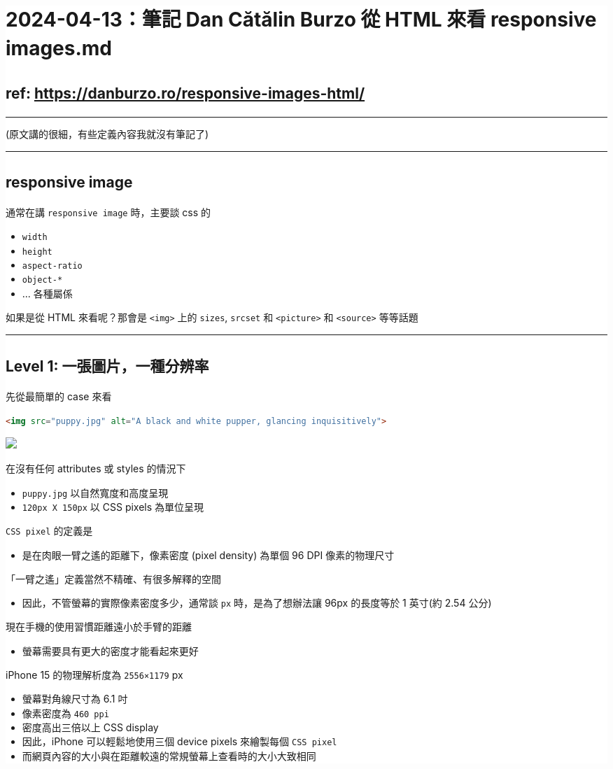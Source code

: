 # 2024-04-13：筆記 Dan Cătălin Burzo 從 HTML 來看 responsive images.md
## ref: https://danburzo.ro/responsive-images-html/


----------------

(原文講的很細，有些定義內容我就沒有筆記了)

----------------

## responsive image

通常在講 `responsive image` 時，主要談 css 的
- `width`
- `height`
- `aspect-ratio`
- `object-*`
- ... 各種屬係

如果是從 HTML 來看呢？那會是 `<img>` 上的 `sizes`, `srcset` 和 `<picture>` 和 `<source>` 等等話題  

----------------

## Level 1: 一張圖片，一種分辨率

先從最簡單的 case 來看

```html
<img src="puppy.jpg" alt="A black and white pupper, glancing inquisitively">
```

![](https://danburzo.ro/img/responsive-images/puppy.jpg)  


在沒有任何 attributes 或 styles 的情況下
- `puppy.jpg` 以自然寬度和高度呈現
- `120px X 150px` 以 CSS pixels 為單位呈現

`CSS pixel` 的定義是
- 是在肉眼一臂之遙的距離下，像素密度 (pixel density) 為單個 96 DPI 像素的物理尺寸

「一臂之遙」定義當然不精確、有很多解釋的空間
- 因此，不管螢幕的實際像素密度多少，通常談 `px` 時，是為了想辦法讓 96px 的長度等於 1 英寸(約 2.54 公分)

現在手機的使用習慣距離遠小於手臂的距離
- 螢幕需要具有更大的密度才能看起來更好


iPhone 15 的物理解析度為 `2556×1179` px
- 螢幕對角線尺寸為 6.1 吋
- 像素密度為 `460 ppi`
- 密度高出三倍以上 CSS display
- 因此，iPhone 可以輕鬆地使用三個 device pixels 來繪製每個 `CSS pixel`
- 而網頁內容的大小與在距離較遠的常規螢幕上查看時的大小大致相同
